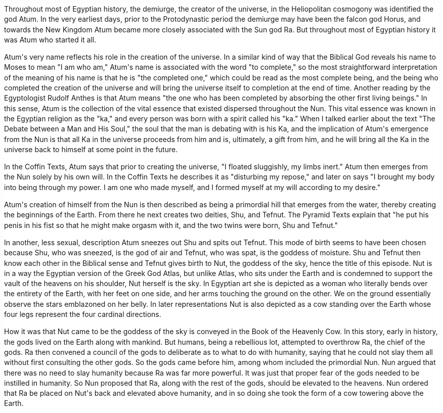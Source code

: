 Throughout most of Egyptian history, the demiurge, the creator of the universe,
in the Heliopolitan cosmogony was identified the god Atum.  In the very
earliest days, prior to the Protodynastic period the demiurge may have been the
falcon god Horus, and towards the New Kingdom Atum became more closely
associated with the Sun god Ra.  But throughout most of Egyptian history it was
Atum who started it all.

Atum's very name reflects his role in the creation of the universe.  In a
similar kind of way that the Biblical God reveals his name to Moses to mean "I
am who am," Atum's name is associated with the word "to complete," so the most
straightforward interpretation of the meaning of his name is that he is "the
completed one," which could be read as the most complete being, and the being
who completed the creation of the universe and will bring the universe itself
to completion at the end of time.  Another reading by the Egyptologist Rudolf
Anthes is that Atum means "the one who has been completed by absorbing the
other first living beings."  In this sense, Atum is the collection of the vital
essence that existed dispersed throughout the Nun.  This vital essence was
known in the Egyptian religion as the "ka," and every person was born with a
spirit called his "ka."  When I talked earlier about the text "The Debate
between a Man and His Soul," the soul that the man is debating with is his Ka,
and the implication of Atum's emergence from the Nun is that all Ka in the
universe proceeds from him and is, ultimately, a gift from him, and he will
bring all the Ka in the universe back to himself at some point in the future.

In the Coffin Texts, Atum says that prior to creating the universe, "I floated
sluggishly, my limbs inert."  Atum then emerges from the Nun solely by his own
will.  In the Coffin Texts he describes it as "disturbing my repose," and later
on says "I brought my body into being through my power.  I am one who made
myself, and I formed myself at my will according to my desire."

Atum's creation of himself from the Nun is then described as being a primordial
hill that emerges from the water, thereby creating the beginnings of the Earth.
From there he next creates two deities, Shu, and Tefnut.  The Pyramid Texts
explain that "he put his penis in his fist so that he might make orgasm with
it, and the two twins were born, Shu and Tefnut."

In another, less sexual, description Atum sneezes out Shu and spits out Tefnut.
This mode of birth seems to have been chosen because Shu, who was sneezed, is
the god of air and Tefnut, who was spat, is the goddess of moisture.  Shu and
Tefnut then know each other in the Biblical sense and Tefnut gives birth to
Nut, the goddess of the sky, hence the title of this episode.  Nut is in a way
the Egyptian version of the Greek God Atlas, but unlike Atlas, who sits under
the Earth and is condemned to support the vault of the heavens on his shoulder,
Nut herself is the sky.  In Egyptian art she is depicted as a woman who
literally bends over the entirety of the Earth, with her feet on one side, and
her arms touching the ground on the other.  We on the ground essentially
observe the stars emblazoned on her belly.  In later representations Nut is
also depicted as a cow standing over the Earth whose four legs represent the
four cardinal directions.

How it was that Nut came to be the goddess of the sky is conveyed in the Book
of the Heavenly Cow.  In this story, early in history, the gods lived on the
Earth along with mankind.  But humans, being a rebellious lot, attempted to
overthrow Ra, the chief of the gods.  Ra then convened a council of the gods to
deliberate as to what to do with humanity, saying that he could not slay them
all without first consulting the other gods.  So the gods came before him,
among whom included the primordial Nun.  Nun argued that there was no need to
slay humanity because Ra was far more powerful.  It was just that proper fear
of the gods needed to be instilled in humanity.  So Nun proposed that Ra, along
with the rest of the gods, should be elevated to the heavens.  Nun ordered
that Ra be placed on Nut's back and elevated above humanity, and in so doing
she took the form of a cow towering above the Earth.
